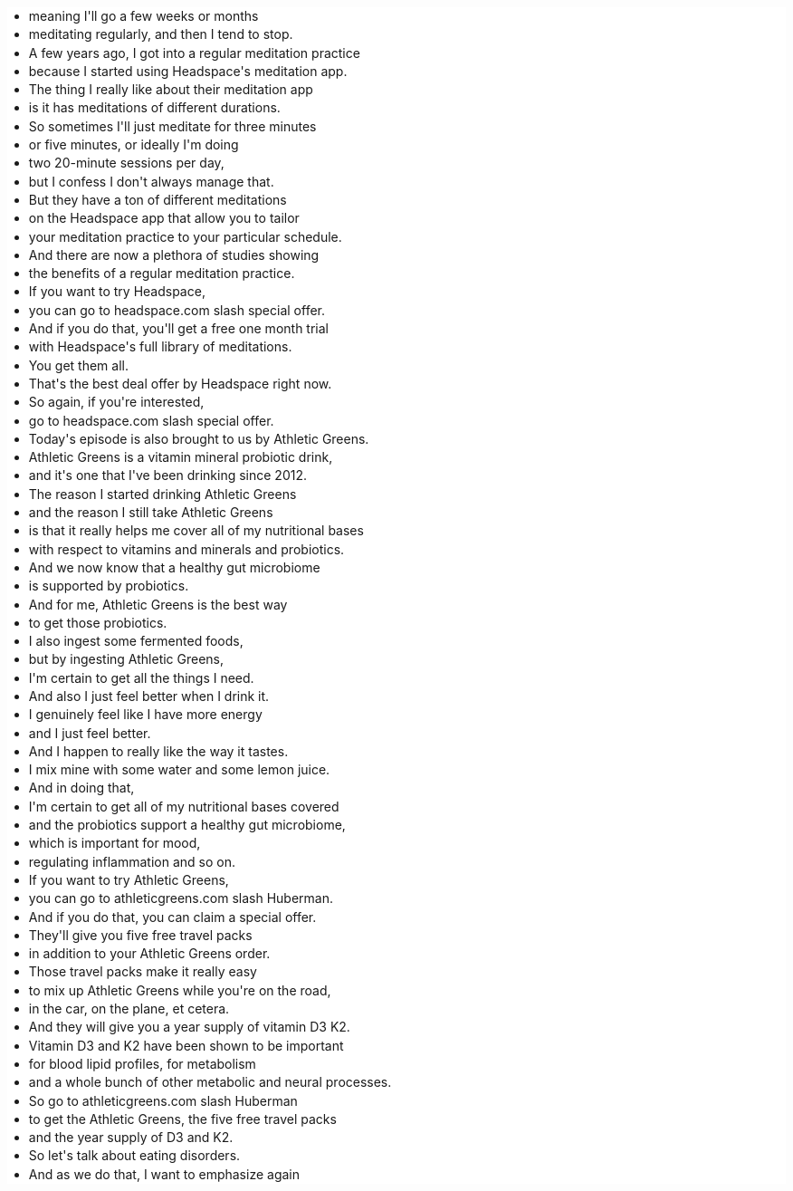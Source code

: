 *  meaning I'll go a few weeks or months
*  meditating regularly, and then I tend to stop.
*  A few years ago, I got into a regular meditation practice
*  because I started using Headspace's meditation app.
*  The thing I really like about their meditation app
*  is it has meditations of different durations.
*  So sometimes I'll just meditate for three minutes
*  or five minutes, or ideally I'm doing
*  two 20-minute sessions per day,
*  but I confess I don't always manage that.
*  But they have a ton of different meditations
*  on the Headspace app that allow you to tailor
*  your meditation practice to your particular schedule.
*  And there are now a plethora of studies showing
*  the benefits of a regular meditation practice.
*  If you want to try Headspace,
*  you can go to headspace.com slash special offer.
*  And if you do that, you'll get a free one month trial
*  with Headspace's full library of meditations.
*  You get them all.
*  That's the best deal offer by Headspace right now.
*  So again, if you're interested,
*  go to headspace.com slash special offer.
*  Today's episode is also brought to us by Athletic Greens.
*  Athletic Greens is a vitamin mineral probiotic drink,
*  and it's one that I've been drinking since 2012.
*  The reason I started drinking Athletic Greens
*  and the reason I still take Athletic Greens
*  is that it really helps me cover all of my nutritional bases
*  with respect to vitamins and minerals and probiotics.
*  And we now know that a healthy gut microbiome
*  is supported by probiotics.
*  And for me, Athletic Greens is the best way
*  to get those probiotics.
*  I also ingest some fermented foods,
*  but by ingesting Athletic Greens,
*  I'm certain to get all the things I need.
*  And also I just feel better when I drink it.
*  I genuinely feel like I have more energy
*  and I just feel better.
*  And I happen to really like the way it tastes.
*  I mix mine with some water and some lemon juice.
*  And in doing that,
*  I'm certain to get all of my nutritional bases covered
*  and the probiotics support a healthy gut microbiome,
*  which is important for mood,
*  regulating inflammation and so on.
*  If you want to try Athletic Greens,
*  you can go to athleticgreens.com slash Huberman.
*  And if you do that, you can claim a special offer.
*  They'll give you five free travel packs
*  in addition to your Athletic Greens order.
*  Those travel packs make it really easy
*  to mix up Athletic Greens while you're on the road,
*  in the car, on the plane, et cetera.
*  And they will give you a year supply of vitamin D3 K2.
*  Vitamin D3 and K2 have been shown to be important
*  for blood lipid profiles, for metabolism
*  and a whole bunch of other metabolic and neural processes.
*  So go to athleticgreens.com slash Huberman
*  to get the Athletic Greens, the five free travel packs
*  and the year supply of D3 and K2.
*  So let's talk about eating disorders.
*  And as we do that, I want to emphasize again